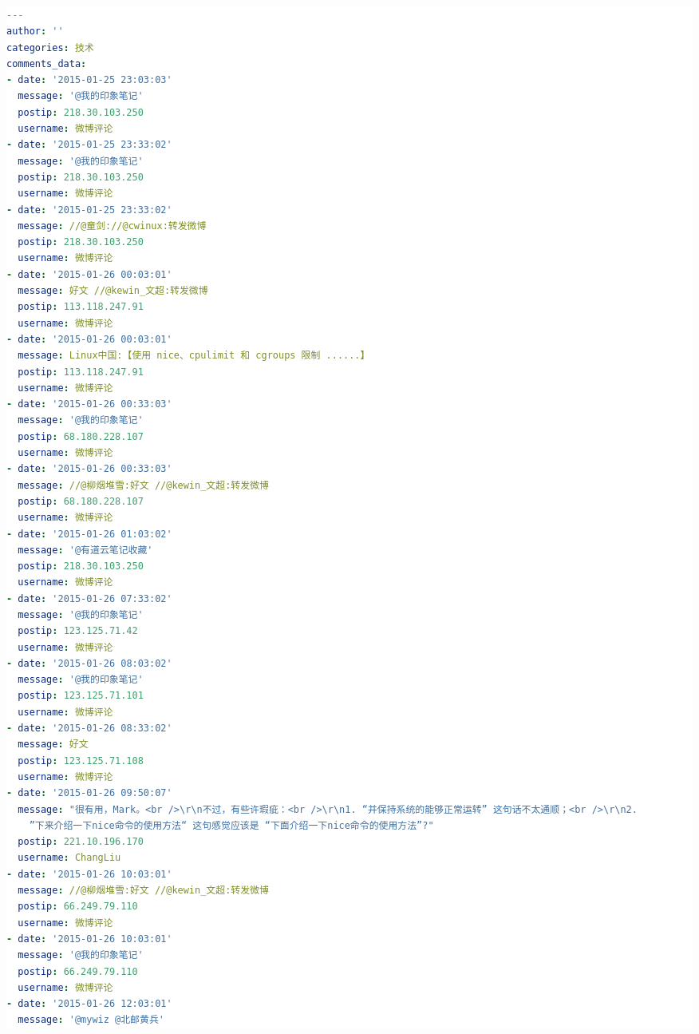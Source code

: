```yaml
---
author: ''
categories: 技术
comments_data:
- date: '2015-01-25 23:03:03'
  message: '@我的印象笔记'
  postip: 218.30.103.250
  username: 微博评论
- date: '2015-01-25 23:33:02'
  message: '@我的印象笔记'
  postip: 218.30.103.250
  username: 微博评论
- date: '2015-01-25 23:33:02'
  message: //@童剑://@cwinux:转发微博
  postip: 218.30.103.250
  username: 微博评论
- date: '2015-01-26 00:03:01'
  message: 好文 //@kewin_文超:转发微博
  postip: 113.118.247.91
  username: 微博评论
- date: '2015-01-26 00:03:01'
  message: Linux中国:【使用 nice、cpulimit 和 cgroups 限制 ......】
  postip: 113.118.247.91
  username: 微博评论
- date: '2015-01-26 00:33:03'
  message: '@我的印象笔记'
  postip: 68.180.228.107
  username: 微博评论
- date: '2015-01-26 00:33:03'
  message: //@柳烟堆雪:好文 //@kewin_文超:转发微博
  postip: 68.180.228.107
  username: 微博评论
- date: '2015-01-26 01:03:02'
  message: '@有道云笔记收藏'
  postip: 218.30.103.250
  username: 微博评论
- date: '2015-01-26 07:33:02'
  message: '@我的印象笔记'
  postip: 123.125.71.42
  username: 微博评论
- date: '2015-01-26 08:03:02'
  message: '@我的印象笔记'
  postip: 123.125.71.101
  username: 微博评论
- date: '2015-01-26 08:33:02'
  message: 好文
  postip: 123.125.71.108
  username: 微博评论
- date: '2015-01-26 09:50:07'
  message: "很有用，Mark。<br />\r\n不过，有些许瑕疵：<br />\r\n1. “并保持系统的能够正常运转” 这句话不太通顺；<br />\r\n2.
    ”下来介绍一下nice命令的使用方法“ 这句感觉应该是 “下面介绍一下nice命令的使用方法”?"
  postip: 221.10.196.170
  username: ChangLiu
- date: '2015-01-26 10:03:01'
  message: //@柳烟堆雪:好文 //@kewin_文超:转发微博
  postip: 66.249.79.110
  username: 微博评论
- date: '2015-01-26 10:03:01'
  message: '@我的印象笔记'
  postip: 66.249.79.110
  username: 微博评论
- date: '2015-01-26 12:03:01'
  message: '@mywiz @北邮黄兵'
```